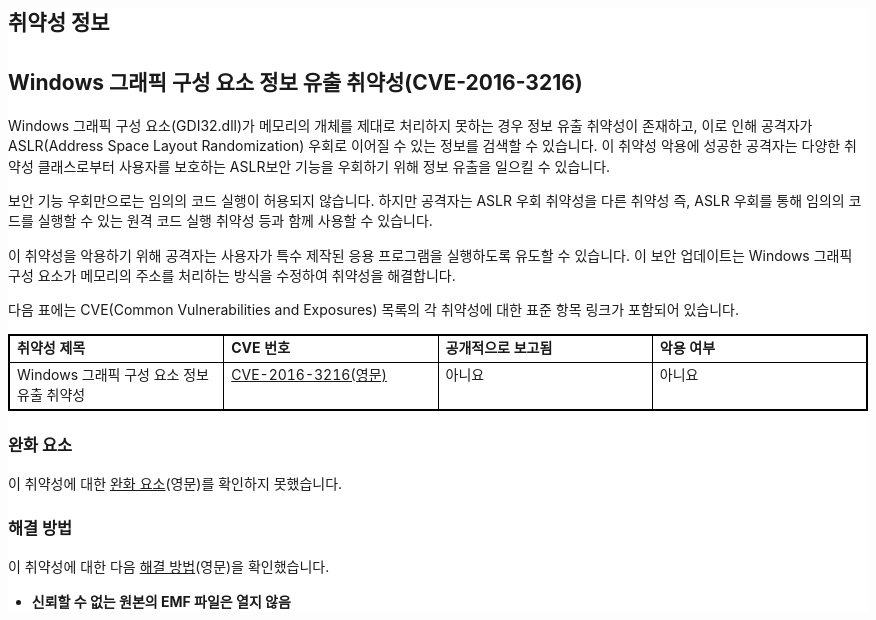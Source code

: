 취약성 정보
-----------

<span id="sectionToggle3"></span>
Windows 그래픽 구성 요소 정보 유출 취약성(CVE-2016-3216)
--------------------------------------------------------

Windows 그래픽 구성 요소(GDI32.dll)가 메모리의 개체를 제대로 처리하지 못하는 경우 정보 유출 취약성이 존재하고, 이로 인해 공격자가 ASLR(Address Space Layout Randomization) 우회로 이어질 수 있는 정보를 검색할 수 있습니다. 이 취약성 악용에 성공한 공격자는 다양한 취약성 클래스로부터 사용자를 보호하는 ASLR보안 기능을 우회하기 위해 정보 유출을 일으킬 수 있습니다.

보안 기능 우회만으로는 임의의 코드 실행이 허용되지 않습니다. 하지만 공격자는 ASLR 우회 취약성을 다른 취약성 즉, ASLR 우회를 통해 임의의 코드를 실행할 수 있는 원격 코드 실행 취약성 등과 함께 사용할 수 있습니다.

이 취약성을 악용하기 위해 공격자는 사용자가 특수 제작된 응용 프로그램을 실행하도록 유도할 수 있습니다. 이 보안 업데이트는 Windows 그래픽 구성 요소가 메모리의 주소를 처리하는 방식을 수정하여 취약성을 해결합니다.

다음 표에는 CVE(Common Vulnerabilities and Exposures) 목록의 각 취약성에 대한 표준 항목 링크가 포함되어 있습니다.

 
<table style="border:1px solid black;">
<colgroup>
<col width="25%" />
<col width="25%" />
<col width="25%" />
<col width="25%" />
</colgroup>
<tbody>
<tr class="odd">
<td style="border:1px solid black;"><strong>취약성 제목</strong></td>
<td style="border:1px solid black;"><strong>CVE 번호</strong></td>
<td style="border:1px solid black;"><strong>공개적으로 보고됨</strong></td>
<td style="border:1px solid black;"><strong>악용 여부</strong></td>
</tr>
<tr class="even">
<td style="border:1px solid black;">Windows 그래픽 구성 요소 정보 유출 취약성</td>
<td style="border:1px solid black;"><a href="http://www.cve.mitre.org/cgi-bin/cvename.cgi?name=cve-2016-3216">CVE-2016-3216(영문)</a></td>
<td style="border:1px solid black;">아니요</td>
<td style="border:1px solid black;">아니요</td>
</tr>
</tbody>
</table>
  
### 완화 요소
  
이 취약성에 대한 [완화 요소](https://technet.microsoft.com/ko-kr/library/security/dn848375.aspx)(영문)를 확인하지 못했습니다.
  
### 해결 방법
  
이 취약성에 대한 다음 [해결 방법](https://technet.microsoft.com/ko-kr/library/security/dn848375.aspx)(영문)을 확인했습니다.
  
-   **신뢰할 수 없는 원본의 EMF 파일은 열지 않음**
  
